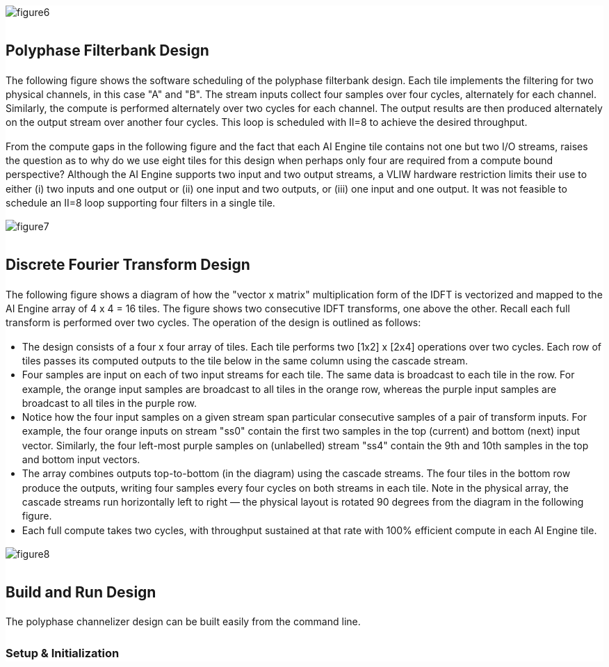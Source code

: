 ![figure6](images/channelizer-die-sizing.png)

## Polyphase Filterbank Design

The following figure shows the software scheduling of the polyphase filterbank design. Each tile implements the filtering for two physical channels, in this case "A" and "B". The stream inputs collect four samples over four cycles, alternately for each channel. Similarly, the compute is performed alternately over two cycles for each channel. The output results are then produced alternately on the output stream over another four cycles. This loop is scheduled with II=8 to achieve the desired throughput.

From the compute gaps in the following figure and the fact that each AI Engine tile contains not one but two I/O streams, raises the question as to why do we use eight tiles for this design when perhaps only four are required from a compute bound perspective? Although the AI Engine supports two input and two output streams, a VLIW hardware restriction limits their use to either (i) two inputs and one output or (ii) one input and two outputs, or (iii) one input and one output. It was not feasible to schedule an II=8 loop supporting four filters in a single tile.

![figure7](images/filterbank-scheduling.png)

## Discrete Fourier Transform Design

The following figure shows a diagram of how the "vector x matrix" multiplication form of the IDFT is vectorized and mapped to the AI Engine array of 4 x 4 = 16 tiles. The figure shows two consecutive IDFT transforms, one above the other. Recall each full transform is performed over two cycles. The operation of the design is outlined as follows:

* The design consists of a four x four array of tiles. Each tile performs two [1x2] x [2x4] operations over two cycles. Each row of tiles passes its computed outputs to the tile below in the same column using the cascade stream.
* Four samples are input on each of two input streams for each tile. The same data is broadcast to each tile in the row. For example, the orange input samples are broadcast to all tiles in the orange row, whereas the purple input samples are broadcast to all tiles in the purple row.
* Notice how the four input samples on a given stream span particular consecutive samples of a pair of transform inputs. For example, the four orange inputs on stream "ss0" contain the first two samples in the top (current) and bottom (next) input vector. Similarly, the four left-most purple samples on (unlabelled) stream "ss4" contain the 9th and 10th samples in the top and bottom input vectors.
* The array combines outputs top-to-bottom (in the diagram) using the cascade streams. The four tiles in the bottom row produce the outputs, writing four samples every four cycles on both streams in each tile. Note in the physical array, the cascade streams run horizontally left to right — the physical layout is rotated 90 degrees from the diagram in the following figure.
* Each full compute takes two cycles, with throughput sustained at that rate with 100% efficient compute in each AI Engine tile.

![figure8](images/dft-vectorization-concept.png)

## Build and Run Design

The polyphase channelizer design can be built easily from the command line.

### Setup & Initialization


[1]: <https://ieeexplore.ieee.org/document/1193158> "Digital Receivers and Transmitter Using Polyphase Filter Banks for Wireless Communications, F.J. Harris et. al."